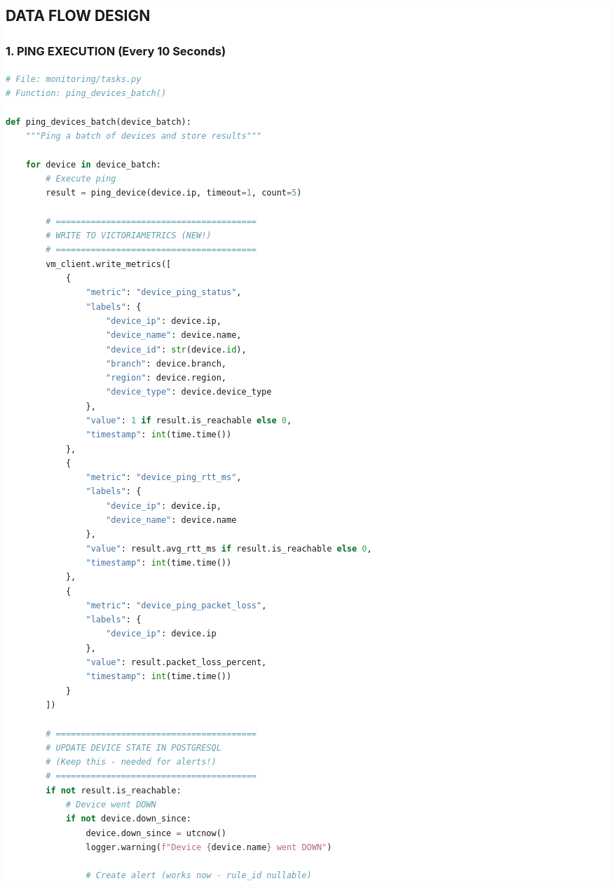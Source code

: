 
## DATA FLOW DESIGN

### 1. PING EXECUTION (Every 10 Seconds)

```python
# File: monitoring/tasks.py
# Function: ping_devices_batch()

def ping_devices_batch(device_batch):
    """Ping a batch of devices and store results"""

    for device in device_batch:
        # Execute ping
        result = ping_device(device.ip, timeout=1, count=5)

        # ========================================
        # WRITE TO VICTORIAMETRICS (NEW!)
        # ========================================
        vm_client.write_metrics([
            {
                "metric": "device_ping_status",
                "labels": {
                    "device_ip": device.ip,
                    "device_name": device.name,
                    "device_id": str(device.id),
                    "branch": device.branch,
                    "region": device.region,
                    "device_type": device.device_type
                },
                "value": 1 if result.is_reachable else 0,
                "timestamp": int(time.time())
            },
            {
                "metric": "device_ping_rtt_ms",
                "labels": {
                    "device_ip": device.ip,
                    "device_name": device.name
                },
                "value": result.avg_rtt_ms if result.is_reachable else 0,
                "timestamp": int(time.time())
            },
            {
                "metric": "device_ping_packet_loss",
                "labels": {
                    "device_ip": device.ip
                },
                "value": result.packet_loss_percent,
                "timestamp": int(time.time())
            }
        ])

        # ========================================
        # UPDATE DEVICE STATE IN POSTGRESQL
        # (Keep this - needed for alerts!)
        # ========================================
        if not result.is_reachable:
            # Device went DOWN
            if not device.down_since:
                device.down_since = utcnow()
                logger.warning(f"Device {device.name} went DOWN")

                # Create alert (works now - rule_id nullable)
```
